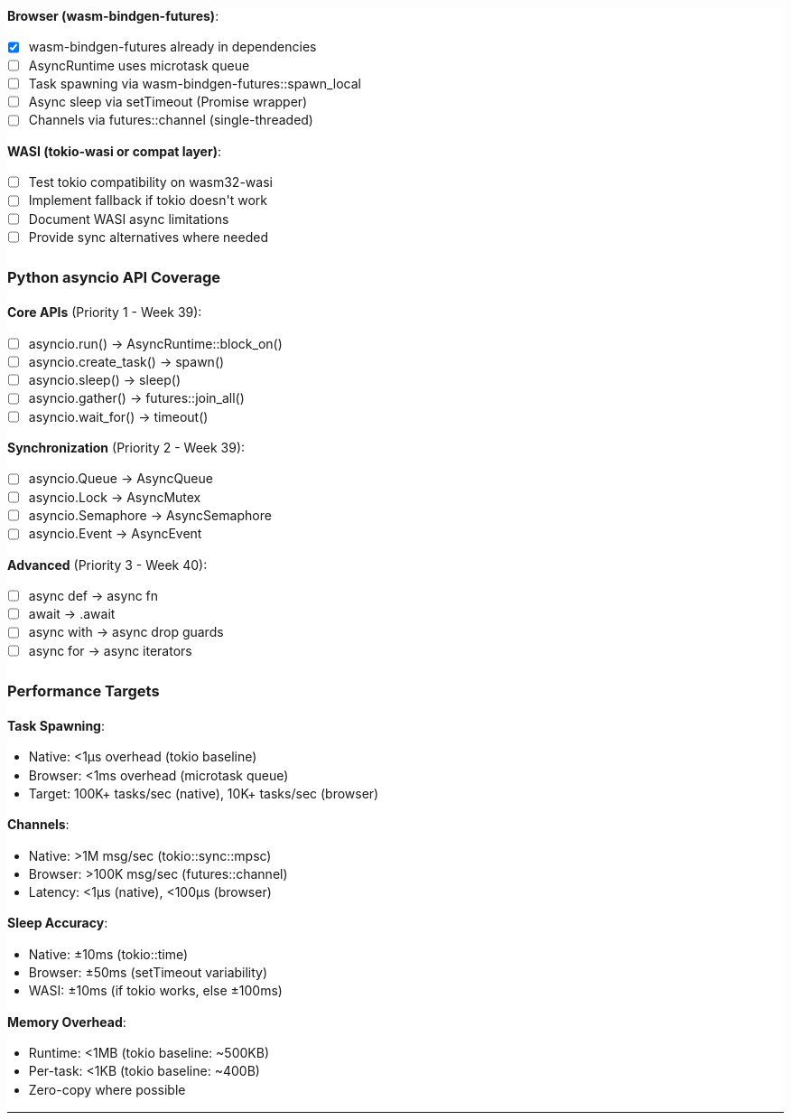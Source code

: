 **Browser (wasm-bindgen-futures)**:
- [x] wasm-bindgen-futures already in dependencies
- [ ] AsyncRuntime uses microtask queue
- [ ] Task spawning via wasm-bindgen-futures::spawn_local
- [ ] Async sleep via setTimeout (Promise wrapper)
- [ ] Channels via futures::channel (single-threaded)

**WASI (tokio-wasi or compat layer)**:
- [ ] Test tokio compatibility on wasm32-wasi
- [ ] Implement fallback if tokio doesn't work
- [ ] Document WASI async limitations
- [ ] Provide sync alternatives where needed

### Python asyncio API Coverage

**Core APIs** (Priority 1 - Week 39):
- [ ] asyncio.run() → AsyncRuntime::block_on()
- [ ] asyncio.create_task() → spawn()
- [ ] asyncio.sleep() → sleep()
- [ ] asyncio.gather() → futures::join_all()
- [ ] asyncio.wait_for() → timeout()

**Synchronization** (Priority 2 - Week 39):
- [ ] asyncio.Queue → AsyncQueue
- [ ] asyncio.Lock → AsyncMutex
- [ ] asyncio.Semaphore → AsyncSemaphore
- [ ] asyncio.Event → AsyncEvent

**Advanced** (Priority 3 - Week 40):
- [ ] async def → async fn
- [ ] await → .await
- [ ] async with → async drop guards
- [ ] async for → async iterators

### Performance Targets

**Task Spawning**:
- Native: <1μs overhead (tokio baseline)
- Browser: <1ms overhead (microtask queue)
- Target: 100K+ tasks/sec (native), 10K+ tasks/sec (browser)

**Channels**:
- Native: >1M msg/sec (tokio::sync::mpsc)
- Browser: >100K msg/sec (futures::channel)
- Latency: <1μs (native), <100μs (browser)

**Sleep Accuracy**:
- Native: ±10ms (tokio::time)
- Browser: ±50ms (setTimeout variability)
- WASI: ±10ms (if tokio works, else ±100ms)

**Memory Overhead**:
- Runtime: <1MB (tokio baseline: ~500KB)
- Per-task: <1KB (tokio baseline: ~400B)
- Zero-copy where possible

---
